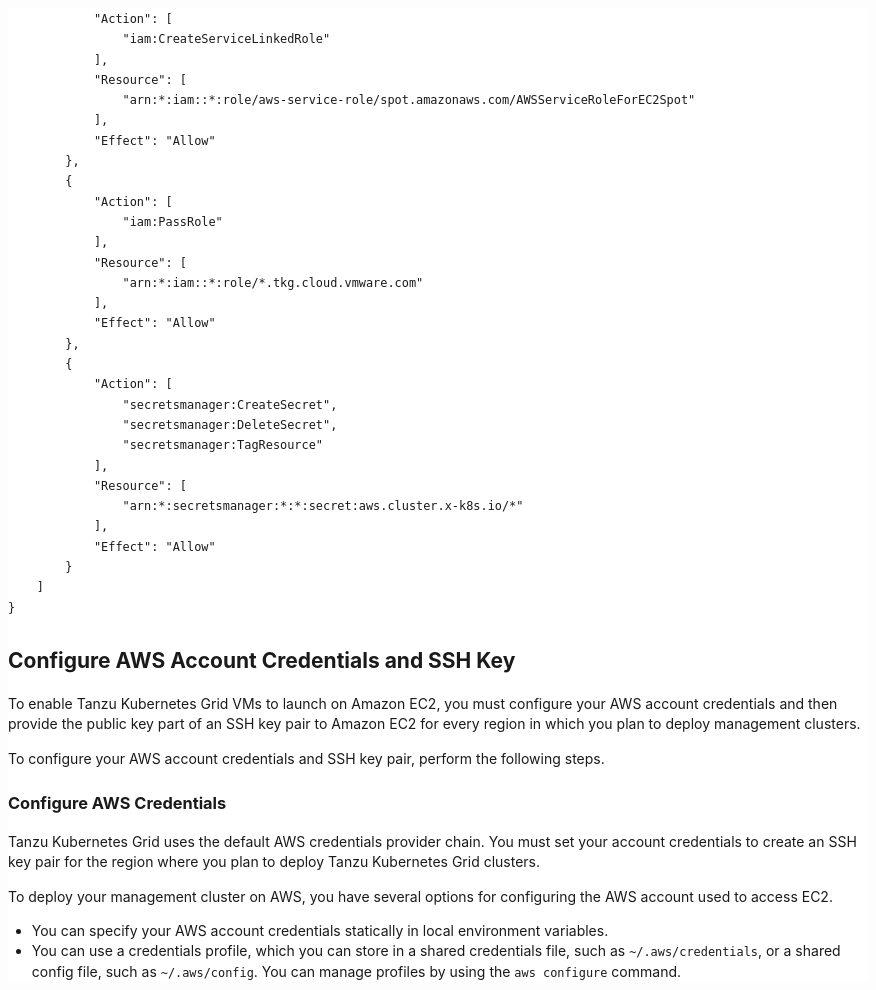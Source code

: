 ```
            "Action": [
                "iam:CreateServiceLinkedRole"
            ],
            "Resource": [
                "arn:*:iam::*:role/aws-service-role/spot.amazonaws.com/AWSServiceRoleForEC2Spot"
            ],
            "Effect": "Allow"
        },
        {
            "Action": [
                "iam:PassRole"
            ],
            "Resource": [
                "arn:*:iam::*:role/*.tkg.cloud.vmware.com"
            ],
            "Effect": "Allow"
        },
        {
            "Action": [
                "secretsmanager:CreateSecret",
                "secretsmanager:DeleteSecret",
                "secretsmanager:TagResource"
            ],
            "Resource": [
                "arn:*:secretsmanager:*:*:secret:aws.cluster.x-k8s.io/*"
            ],
            "Effect": "Allow"
        }
    ]
}
```

## <a id="register-ssh"></a> Configure AWS Account Credentials and SSH Key

To enable Tanzu Kubernetes Grid VMs to launch on Amazon EC2, you must configure your AWS account credentials and then provide the public key part of an SSH key pair to Amazon EC2 for every region in which you plan to deploy management clusters.

To configure your AWS account credentials and SSH key pair, perform the following steps.

### <a id="account-setup"></a> Configure AWS Credentials

Tanzu Kubernetes Grid uses the default AWS credentials provider chain.
You must set your account credentials to create an SSH key pair for the region where you plan to deploy Tanzu Kubernetes Grid clusters.

To deploy your management cluster on AWS, you have several options for configuring the AWS account used to access EC2.

 - You can specify your AWS account credentials statically in local environment variables.
 - You can use a credentials profile, which you can store in a shared credentials file, such as `~/.aws/credentials`, or a shared config file, such as `~/.aws/config`. You can manage profiles by using the `aws configure` command.
